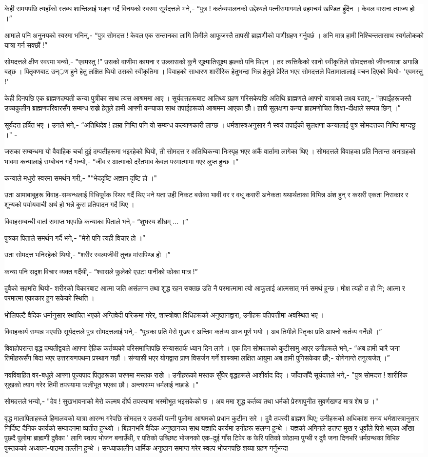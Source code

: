 केही समयपछि त्यहाँको स्तब्ध शान्तिलाई भङ्ग गर्दै विनयको स्वरमा सूर्यदत्तले भने,- “पुत्र ! कर्तव्यपालनको उद्देश्यले पत्नीसमागमले ब्रहमचर्य खण्डित हुँदैन । केवल वासना त्याज्य हो ।”  

आमाले पनि अनुनयको स्वरमा भनिन्‌,- “पुत्र सोमदत्त ! केवल एक सन्तानका लागि तिमीले आफूजस्तै तापसी ब्राह्मणीको पाणीग्रहण गर्नुपर्छ । अनि मात्र हामी निश्चिन्ततासाथ स्वर्गलोकको यात्रा गर्न सक्छौं !”  

सोमदत्तले क्षीण स्वरमा भन्यो,- "एवमस्तु !” उसको वाणीमा कामना र उल्लासको कुनै सूक्ष्मातिसूक्ष्म झल्को पनि थिएन । तर त्यत्तिकैको सानो स्वीकृतिले सोमदत्तको जीवनयात्रा अगाडि बढ्छ । पितृक्णबाट उन््रण हुने हेतु लक्षित थियो उसको स्वीकृतिमा । विवाहको साधारण शारीरिक हेतुभन्दा भिन्न हेतुले प्रेरित भएर सोमदत्तले पितामातालाई वचन दिएको थियो- 'एवमस्तु !'  

केही दिनपछि एक ब्राह्मणदम्पती कन्या पुत्रीका साथ त्यस आश्रममा आए । सूर्यदत्तहरूबाट आतिथ्य ग्रहण गरिसकेपछि अतिथि ब्राह्मणले आफ्नो यात्राको लक्ष्य बताए,- "तपाईंहरूजस्तै उच्चकुलीन ब्राह्मणपरिवारसँग सम्बन्ध राख्ने हेतुले हामी आफ्नी कन्याका साथ तपाईंहरूको आश्रममा आएका छौँ। हाग्री सुलक्षणा कन्या ब्राहमणोचित शिक्षा-दीक्षाले सम्पन्न छिन्‌ ।”  

सूर्यदत्त हर्षित भए । उनले भने,- “अतिथिदेव ! हाम्रा निम्ति पनि यो सम्बन्ध कल्याणकारी लाग्छ । धर्मशास्त्रअनुसार नै स्वयं तपाईंकी सुलक्षणा कन्यालाई पुत्र सोमदत्तका निम्ति माग्दछु ।" -  

जसका सम्बन्धमा यो वैवाहिक चर्चा दुई दम्पतीहरूमा भइरहेको थियो, ती सोमदत्त र अतिथिकन्या निःस्पृह भएर अर्कै वार्तामा लागेका थिए । सोमदत्तले विवाहका प्रति नितान्त अनाग्रहको भावमा कन्यालाई सम्बोधन गर्दै भन्यो,- “जीव र आत्माको दरैतभाव केवल परमात्मामा गएर लुप्त हुन्छ ।”  

कन्याले मधुरो स्वरमा समर्थन गरी,- "“भेददृष्टि अज्ञान दृष्टि हो ।"   

उता आमाबाबुहरू विवाह-सम्बन्धलाई विधिपूर्वक स्थिर गर्दै थिए भने यता उही निकट बसेका भावी वर र वधू कसरी अनेकता यथार्थताका विभिन्न अंश हुन्‌ र कसरी एकता निराकार र शून्यको पर्यायवाची अर्थ हो भन्ने कुरा प्रतिपादन गर्दै थिए ।  

विवाहसम्बन्धी वार्ता समाप्त भएपछि कन्याका पिताले भने,- “शुभस्य शीघ्रम्‌ ... ।”  

पुत्रका पिताले समर्थन गर्दै भने,- "मेरो पनि त्यही विचार हो ।”  

उता सोमदत्त भनिरहेको थियो,- “शरीर स्वल्पजीवी तुच्छ मांसपिण्ड हो ।”  

कन्या पनि सदृश विचार व्यक्त गर्दैथी,- “श्वासले फुलेको एउटा पानीको फोका मात्र !”  

दुवैको सहमति थियो- शरीरको विकारबाट आत्मा जति असंलग्न तथा शुद्ध रहन सक्तछ उति नै परमात्मामा त्यो आफूलाई आत्मसात्‌ गर्न समर्थ हुन्छ। मोक्ष त्यही त हो नि; आत्मा र परमात्मा एकाकार हुन सकेको स्थिति ।  

भोलिपल्टै वैदिक धर्मानुसार स्थापित भएको अग्तिवेदी परिक्रमा गरेर, शास्त्रोक्त विधिहरूको अनुष्ठानद्वारा, उनीहरू पतिपत्तीमा अवस्थित भए ।  

विवाहकार्य सम्पन्न भएपछि सूर्यदत्तले पुत्र सोमदत्तलाई भने,- “पुत्रका प्रति मेरो मुख्य र अन्तिम कर्तव्य आज पूर्ण भयो । अब तिमीले पितृका प्रति आफ्नो कर्तव्य गर्नेछौ ।”  

विवाहोपरान्त वृद्ध दम्पतीद्वयले आफ्ना ऐहिक कर्तव्यको परिसमाप्तिपछि संन्यासतर्फ ध्यान दिन लागे । एक दिन सोमदत्तको कुटीसामु आएर उनीहरूले भने,- “अब हामी चारै जना तिमीहरूसँग बिदा भएर उत्तरायणपथमा प्रस्थान गछौं । संन्यासी भएर योगद्वारा प्राण विसर्जन गर्ने शास्त्रमा लक्षित आयुमा अब हामी पुगिसकेका छौँ;- योगेनान्ते तनुत्यजेत्‌ ।”  

नवविवाहित वर-बधूले आफ्ना पूज्यपाद पितृहरूका चरणमा मस्तक राखे । उनीहरूको मस्तक सुँघेर वृद्धहरूले आशीर्वाद दिए । जाँदाजाँदै सूर्यदत्तले भने,- "पुत्र सोमदत्त ! शारीरिक सुखको त्याग गरेर तिमी तपस्यामा फलीभूत भएका छौ। अन्त्यसम्म धर्मलाई नछाडे ।"  

सोमदत्तले भन्यो,- "देव ! सुखभावनाको मेरो कल्मष दीर्घ तपस्यामा भस्मीभूत भइसकेको छ । अब ममा शुद्ध कर्तव्य तथा धर्मको प्रेरणापुनीत सुवर्णखण्ड मात्र शेष छ ।"  

वृद्ध मातापिताहरूले हिमालयको यात्रा आरम्भ गरेपछि सोमदत्त र उसकी पत्नी पुलोमा आश्रमको प्रधान कुटीमा सरे । दुवै तपस्वी ब्राह्मण थिए; उनीहरूको अधिकांश समय धर्मशास्त्रानुसार निर्दिष्ट दैनिक कार्यको सम्पादनमा व्यतीत हुन्थ्यो । बिहानभरि वैदिक अनुष्ठानका साथ यज्ञादि कार्यमा उनीहरू संलग्न हुन्थे । यज्ञको अगिनले उत्तप्त मुख र धूवाँले पिरो भएका आँखा पुछदै पुलोमा ब्राह्मणी दुवैका ' लागि स्वल्प भोजन बनाउँथी, र पतिको उच्छिष्ट भोजनको एक-दुई गाँस टिपेर क फेरि पतिको कोठामा पुग्थी र दुवै जना दिनभरि धर्मग्रन्थका विभिन्न पुस्तकको अध्यपन-पाठमा तल्लीन हुन्थे । सन्ध्याकालीन धार्मिक अनुष्ठान समाप्त गरेर स्वल्प भोजनपछि शय्या ग्रहण गर्नुभन्दा   
